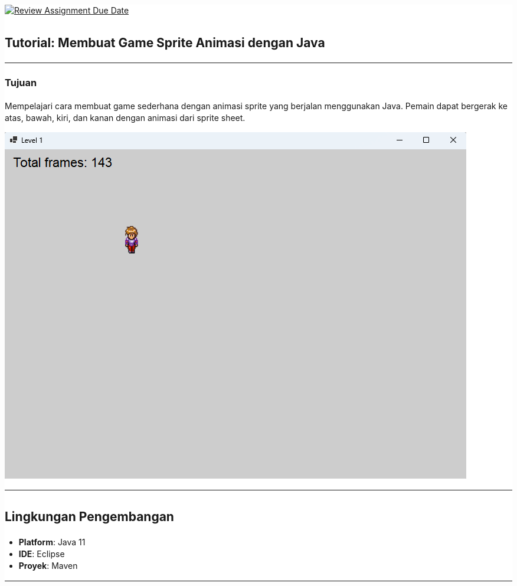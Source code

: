 [![Review Assignment Due Date](https://classroom.github.com/assets/deadline-readme-button-22041afd0340ce965d47ae6ef1cefeee28c7c493a6346c4f15d667ab976d596c.svg)](https://classroom.github.com/a/dXvPb_ee)
## **Tutorial: Membuat Game Sprite Animasi dengan Java**

---

### **Tujuan**
Mempelajari cara membuat game sederhana dengan animasi sprite yang berjalan menggunakan Java. Pemain dapat bergerak ke atas, bawah, kiri, dan kanan dengan animasi dari sprite sheet.

![Animasi Sprite](./images/sprite-anim.png)

---

## **Lingkungan Pengembangan**
- **Platform**: Java 11
- **IDE**: Eclipse
- **Proyek**: Maven

---
